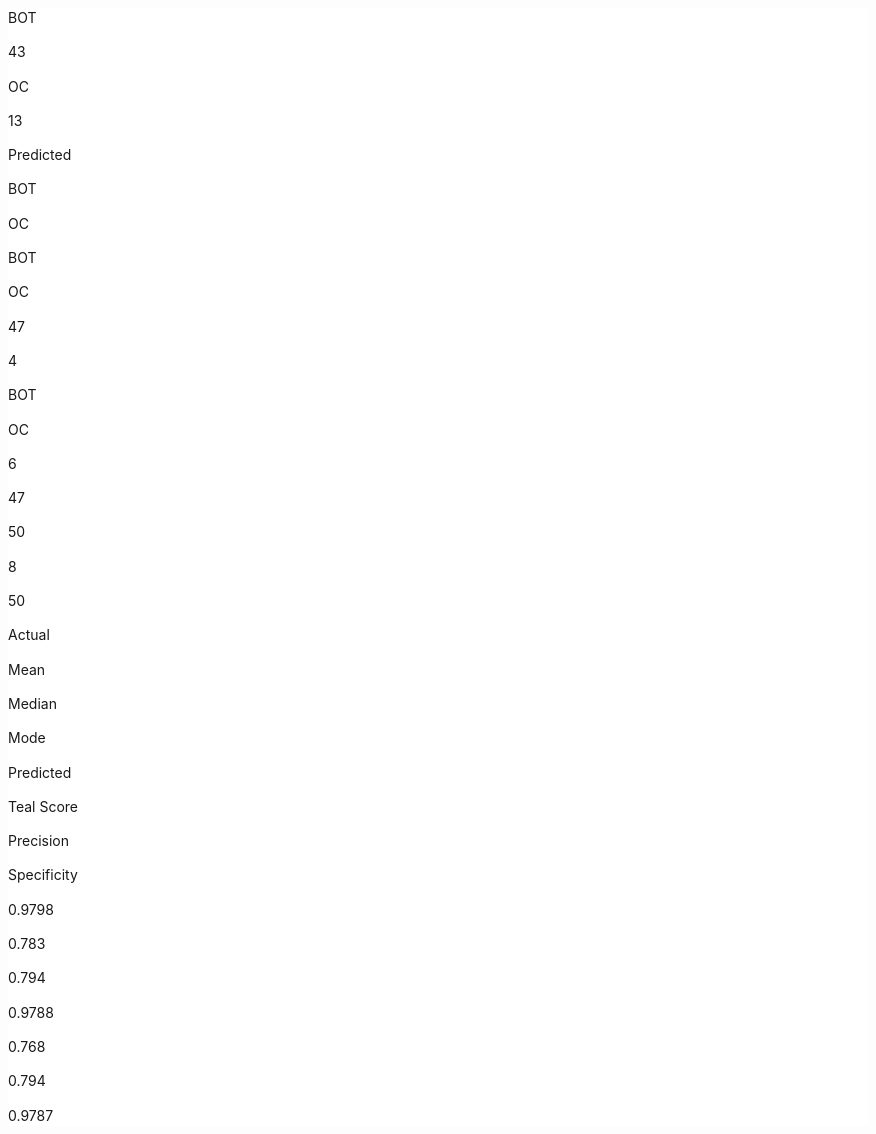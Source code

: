 BOT

43

OC

13

Predicted

BOT

OC

BOT

OC

47

4

BOT

OC

6

47

50

8

50

Actual

Mean

Median

Mode

Predicted

Teal Score

Precision

Specificity

0.9798

0.783

0.794

0.9788

0.768

0.794

0.9787

